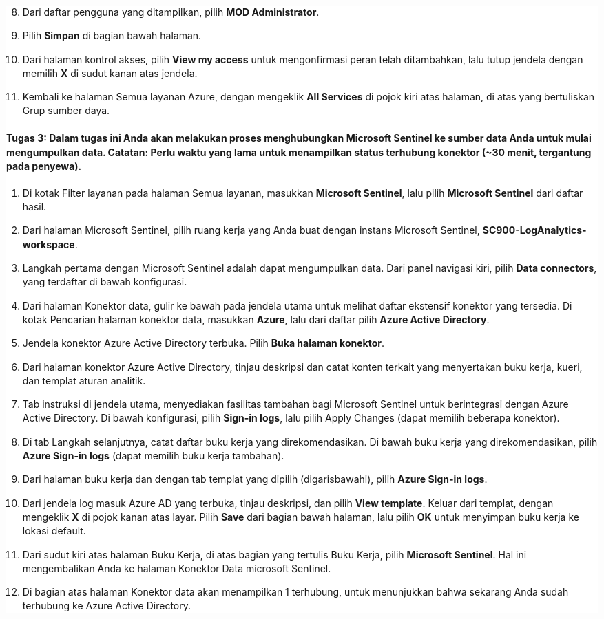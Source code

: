 8. Dari daftar pengguna yang ditampilkan, pilih **MOD Administrator**.

9. Pilih **Simpan** di bagian bawah halaman.

10. Dari halaman kontrol akses, pilih **View my access** untuk mengonfirmasi peran telah ditambahkan, lalu tutup jendela dengan memilih **X** di sudut kanan atas jendela.

11. Kembali ke halaman Semua layanan Azure, dengan mengeklik **All Services** di pojok kiri atas halaman, di atas yang bertuliskan Grup sumber daya.

#### <a name="task-3--in-this-task-you-will-walk-through-the-process-of-connecting-microsoft-sentinel-to-your-data-source-to-begin-to-collect-data-note-it-can-take-a-bit-time-to-show-the-connected-status-of-a-connector-30-minutes-depending-on-the-tenant"></a>Tugas 3:  Dalam tugas ini Anda akan melakukan proses menghubungkan Microsoft Sentinel ke sumber data Anda untuk mulai mengumpulkan data. Catatan: Perlu waktu yang lama untuk menampilkan status terhubung konektor (~30 menit, tergantung pada penyewa).

1. Di kotak Filter layanan pada halaman Semua layanan, masukkan **Microsoft Sentinel**, lalu pilih **Microsoft Sentinel** dari daftar hasil. 

2. Dari halaman Microsoft Sentinel, pilih ruang kerja yang Anda buat dengan instans Microsoft Sentinel, **SC900-LogAnalytics-workspace**.

3. Langkah pertama dengan Microsoft Sentinel adalah dapat mengumpulkan data. Dari panel navigasi kiri, pilih **Data connectors**, yang terdaftar di bawah konfigurasi.

4. Dari halaman Konektor data, gulir ke bawah pada jendela utama untuk melihat daftar ekstensif konektor yang tersedia. Di kotak Pencarian halaman konektor data, masukkan **Azure**, lalu dari daftar pilih **Azure Active Directory**.

5. Jendela konektor Azure Active Directory terbuka.  Pilih **Buka halaman konektor**.

6. Dari halaman konektor Azure Active Directory, tinjau deskripsi dan catat konten terkait yang menyertakan buku kerja, kueri, dan templat aturan analitik.  

7. Tab instruksi di jendela utama, menyediakan fasilitas tambahan bagi Microsoft Sentinel untuk berintegrasi dengan Azure Active Directory.   Di bawah konfigurasi, pilih **Sign-in logs**, lalu pilih Apply Changes (dapat memilih beberapa konektor).

8. Di tab Langkah selanjutnya, catat daftar buku kerja yang direkomendasikan.   Di bawah buku kerja yang direkomendasikan, pilih **Azure Sign-in logs** (dapat memilih buku kerja tambahan).

9. Dari halaman buku kerja dan dengan tab templat yang dipilih (digarisbawahi), pilih **Azure Sign-in logs**. 

10. Dari jendela log masuk Azure AD yang terbuka, tinjau deskripsi, dan pilih **View template**.  Keluar dari templat, dengan mengeklik **X** di pojok kanan atas layar.  Pilih **Save** dari bagian bawah halaman, lalu pilih **OK** untuk menyimpan buku kerja ke lokasi default.

11. Dari sudut kiri atas halaman Buku Kerja, di atas bagian yang tertulis Buku Kerja, pilih **Microsoft Sentinel**. Hal ini mengembalikan Anda ke halaman Konektor Data microsoft Sentinel.

12. Di bagian atas halaman Konektor data akan menampilkan 1 terhubung, untuk menunjukkan bahwa sekarang Anda sudah terhubung ke Azure Active Directory.
